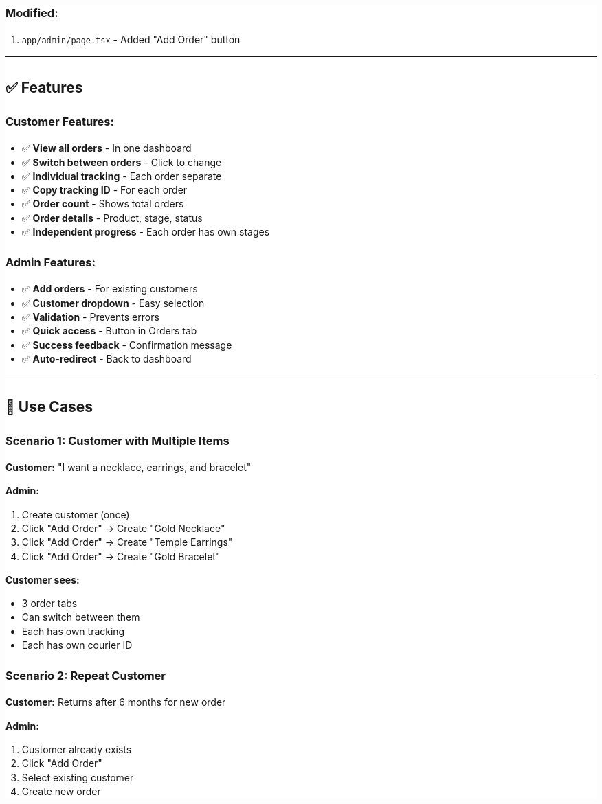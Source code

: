 ### **Modified:**
1. `app/admin/page.tsx` - Added "Add Order" button

---

## ✅ Features

### **Customer Features:**
- ✅ **View all orders** - In one dashboard
- ✅ **Switch between orders** - Click to change
- ✅ **Individual tracking** - Each order separate
- ✅ **Copy tracking ID** - For each order
- ✅ **Order count** - Shows total orders
- ✅ **Order details** - Product, stage, status
- ✅ **Independent progress** - Each order has own stages

### **Admin Features:**
- ✅ **Add orders** - For existing customers
- ✅ **Customer dropdown** - Easy selection
- ✅ **Validation** - Prevents errors
- ✅ **Quick access** - Button in Orders tab
- ✅ **Success feedback** - Confirmation message
- ✅ **Auto-redirect** - Back to dashboard

---

## 🎯 Use Cases

### **Scenario 1: Customer with Multiple Items**

**Customer:** "I want a necklace, earrings, and bracelet"

**Admin:**
1. Create customer (once)
2. Click "Add Order" → Create "Gold Necklace"
3. Click "Add Order" → Create "Temple Earrings"
4. Click "Add Order" → Create "Gold Bracelet"

**Customer sees:**
- 3 order tabs
- Can switch between them
- Each has own tracking
- Each has own courier ID

### **Scenario 2: Repeat Customer**

**Customer:** Returns after 6 months for new order

**Admin:**
1. Customer already exists
2. Click "Add Order"
3. Select existing customer
4. Create new order
